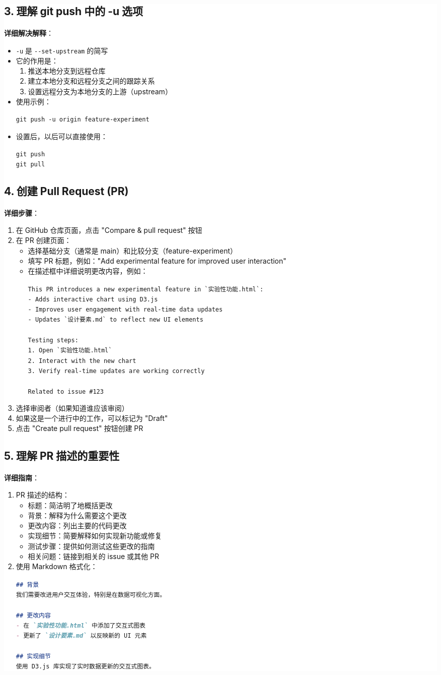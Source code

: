 ## 3. 理解 git push 中的 -u 选项

**详细解决解释**：
- `-u` 是 `--set-upstream` 的简写
- 它的作用是：
  1. 推送本地分支到远程仓库
  2. 建立本地分支和远程分支之间的跟踪关系
  3. 设置远程分支为本地分支的上游（upstream）
- 使用示例：
  ```
  git push -u origin feature-experiment
  ```
- 设置后，以后可以直接使用：
  ```
  git push
  git pull
  ```

## 4. 创建 Pull Request (PR)

**详细步骤**：
1. 在 GitHub 仓库页面，点击 "Compare & pull request" 按钮
2. 在 PR 创建页面：
   - 选择基础分支（通常是 main）和比较分支（feature-experiment）
   - 填写 PR 标题，例如："Add experimental feature for improved user interaction"
   - 在描述框中详细说明更改内容，例如：
     ```
     This PR introduces a new experimental feature in `实验性功能.html`:
     - Adds interactive chart using D3.js
     - Improves user engagement with real-time data updates
     - Updates `设计要素.md` to reflect new UI elements

     Testing steps:
     1. Open `实验性功能.html`
     2. Interact with the new chart
     3. Verify real-time updates are working correctly

     Related to issue #123
     ```
3. 选择审阅者（如果知道谁应该审阅）
4. 如果这是一个进行中的工作，可以标记为 "Draft"
5. 点击 "Create pull request" 按钮创建 PR

## 5. 理解 PR 描述的重要性

**详细指南**：
1. PR 描述的结构：
   - 标题：简洁明了地概括更改
   - 背景：解释为什么需要这个更改
   - 更改内容：列出主要的代码更改
   - 实现细节：简要解释如何实现新功能或修复
   - 测试步骤：提供如何测试这些更改的指南
   - 相关问题：链接到相关的 issue 或其他 PR
2. 使用 Markdown 格式化：
   ```markdown
   ## 背景
   我们需要改进用户交互体验，特别是在数据可视化方面。

   ## 更改内容
   - 在 `实验性功能.html` 中添加了交互式图表
   - 更新了 `设计要素.md` 以反映新的 UI 元素

   ## 实现细节
   使用 D3.js 库实现了实时数据更新的交互式图表。
   ```